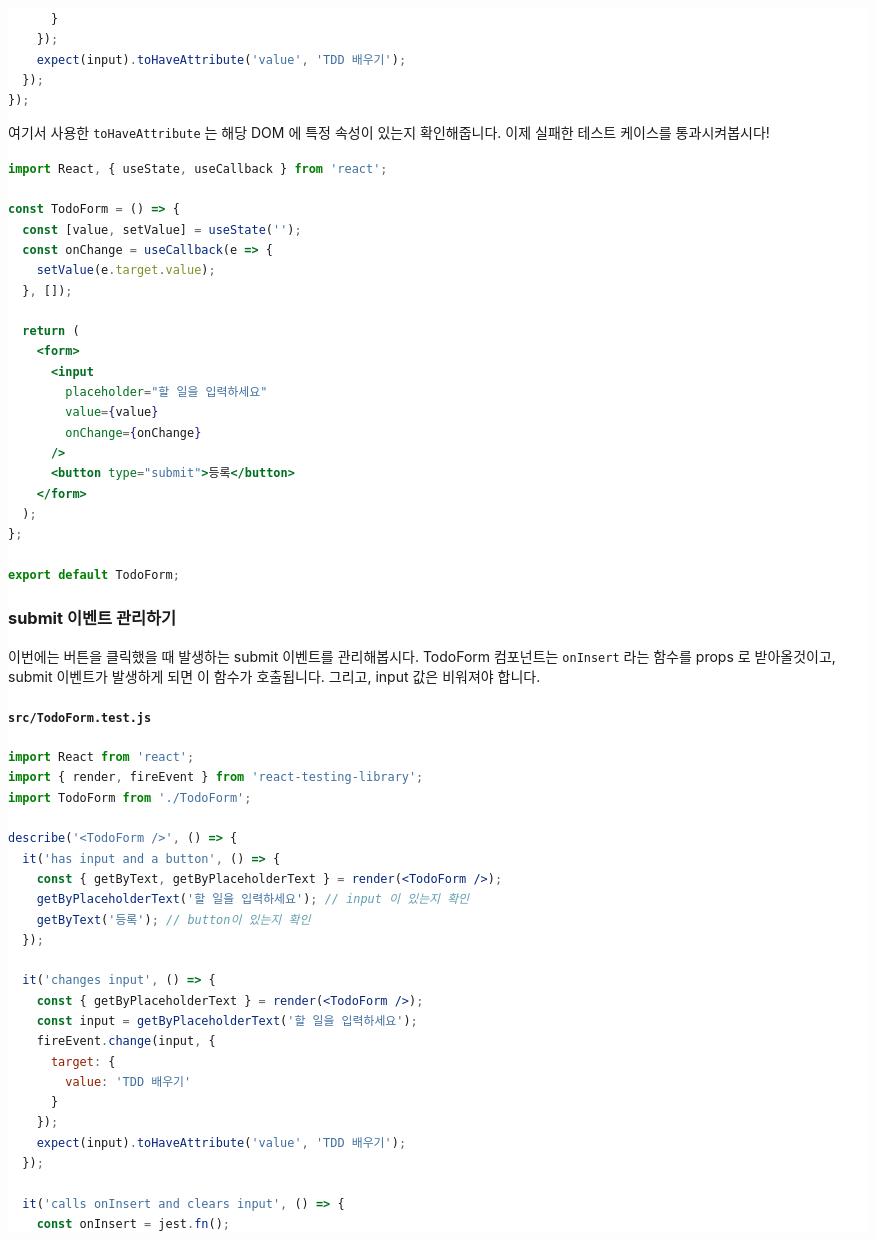```jsx
      }
    });
    expect(input).toHaveAttribute('value', 'TDD 배우기');
  });
});
```

여기서 사용한 `toHaveAttribute` 는 해당 DOM 에 특정 속성이 있는지 확인해줍니다. 이제 실패한 테스트 케이스를 통과시켜봅시다!

```jsx
import React, { useState, useCallback } from 'react';

const TodoForm = () => {
  const [value, setValue] = useState('');
  const onChange = useCallback(e => {
    setValue(e.target.value);
  }, []);

  return (
    <form>
      <input
        placeholder="할 일을 입력하세요"
        value={value}
        onChange={onChange}
      />
      <button type="submit">등록</button>
    </form>
  );
};

export default TodoForm;
```

### submit 이벤트 관리하기

이번에는 버튼을 클릭했을 때 발생하는 submit 이벤트를 관리해봅시다. TodoForm 컴포넌트는 `onInsert` 라는 함수를 props 로 받아올것이고, submit 이벤트가 발생하게 되면 이 함수가 호출됩니다. 그리고, input 값은 비워져야 합니다.

#### `src/TodoForm.test.js`

```jsx
import React from 'react';
import { render, fireEvent } from 'react-testing-library';
import TodoForm from './TodoForm';

describe('<TodoForm />', () => {
  it('has input and a button', () => {
    const { getByText, getByPlaceholderText } = render(<TodoForm />);
    getByPlaceholderText('할 일을 입력하세요'); // input 이 있는지 확인
    getByText('등록'); // button이 있는지 확인
  });

  it('changes input', () => {
    const { getByPlaceholderText } = render(<TodoForm />);
    const input = getByPlaceholderText('할 일을 입력하세요');
    fireEvent.change(input, {
      target: {
        value: 'TDD 배우기'
      }
    });
    expect(input).toHaveAttribute('value', 'TDD 배우기');
  });

  it('calls onInsert and clears input', () => {
    const onInsert = jest.fn();
```